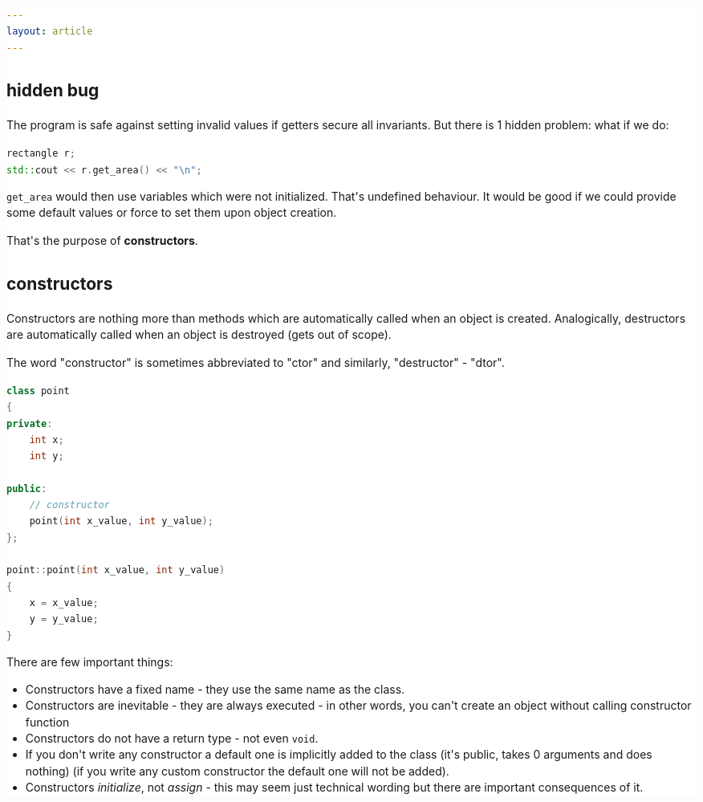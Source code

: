 ```yaml
---
layout: article
---
```


## hidden bug

The program is safe against setting invalid values if getters secure all invariants. But there is 1 hidden problem: what if we do:

```c++
rectangle r;
std::cout << r.get_area() << "\n";
```

`get_area` would then use variables which were not initialized. That's undefined behaviour. It would be good if we could provide some default values or force to set them upon object creation.

That's the purpose of **constructors**.

## constructors

Constructors are nothing more than methods which are automatically called when an object is created. Analogically, destructors are automatically called when an object is destroyed (gets out of scope).

The word "constructor" is sometimes abbreviated to "ctor" and similarly, "destructor" - "dtor".

```c++
class point
{
private:
    int x;
    int y;

public:
    // constructor
    point(int x_value, int y_value);
};

point::point(int x_value, int y_value)
{
    x = x_value;
    y = y_value;
}
```

There are few important things:

- Constructors have a fixed name - they use the same name as the class.
- Constructors are inevitable - they are always executed - in other words, you can't create an object without calling constructor function
- Constructors do not have a return type - not even `void`.
- If you don't write any constructor a default one is implicitly added to the class (it's public, takes 0 arguments and does nothing) (if you write any custom constructor the default one will not be added).
- Constructors *initialize*, not *assign* - this may seem just technical wording but there are important consequences of it.
